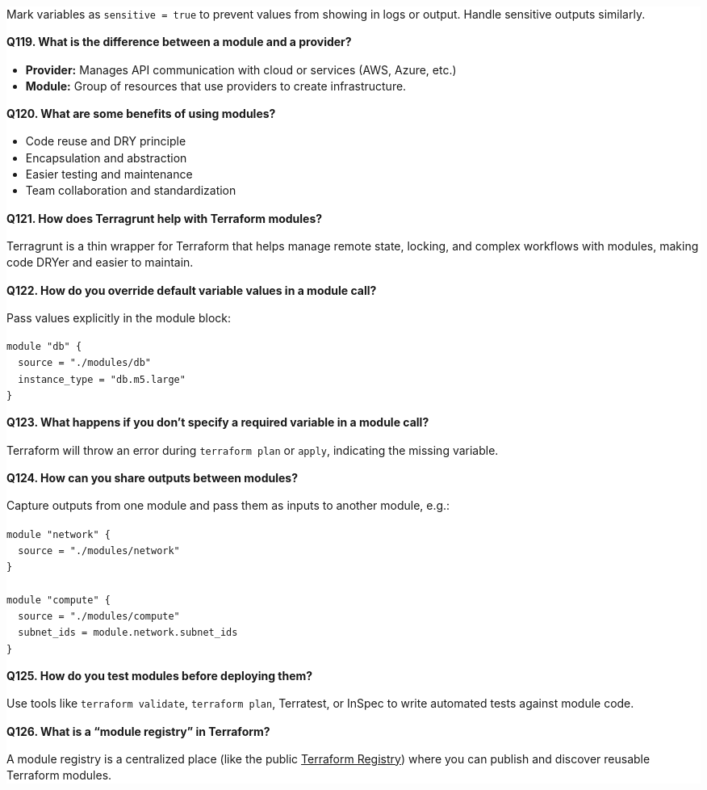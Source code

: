Mark variables as `sensitive = true` to prevent values from showing in logs or output. Handle sensitive outputs similarly.

**Q119. What is the difference between a module and a provider?**

* **Provider:** Manages API communication with cloud or services (AWS, Azure, etc.)
* **Module:** Group of resources that use providers to create infrastructure.

**Q120. What are some benefits of using modules?**

* Code reuse and DRY principle
* Encapsulation and abstraction
* Easier testing and maintenance
* Team collaboration and standardization

**Q121. How does Terragrunt help with Terraform modules?**

Terragrunt is a thin wrapper for Terraform that helps manage remote state, locking, and complex workflows with modules, making code DRYer and easier to maintain.

**Q122. How do you override default variable values in a module call?**

Pass values explicitly in the module block:

```hcl
module "db" {
  source = "./modules/db"
  instance_type = "db.m5.large"
}
```

**Q123. What happens if you don’t specify a required variable in a module call?**

Terraform will throw an error during `terraform plan` or `apply`, indicating the missing variable.

**Q124. How can you share outputs between modules?**

Capture outputs from one module and pass them as inputs to another module, e.g.:

```hcl
module "network" {
  source = "./modules/network"
}

module "compute" {
  source = "./modules/compute"
  subnet_ids = module.network.subnet_ids
}
```

**Q125. How do you test modules before deploying them?**

Use tools like `terraform validate`, `terraform plan`, Terratest, or InSpec to write automated tests against module code.


**Q126. What is a “module registry” in Terraform?**

A module registry is a centralized place (like the public [Terraform Registry](https://registry.terraform.io)) where you can publish and discover reusable Terraform modules.
